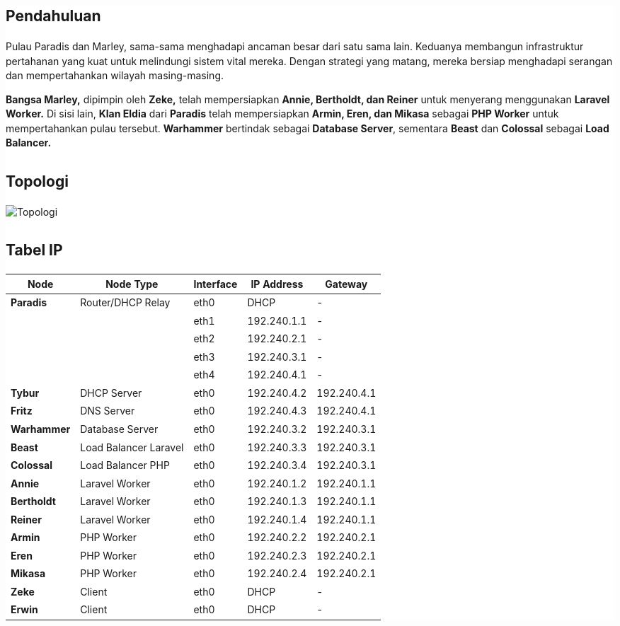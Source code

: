 ## Pendahuluan
Pulau Paradis dan Marley, sama-sama menghadapi ancaman besar dari satu sama lain. Keduanya membangun infrastruktur pertahanan yang kuat untuk melindungi sistem vital mereka. Dengan strategi yang matang, mereka bersiap menghadapi serangan dan mempertahankan wilayah masing-masing.

**Bangsa Marley,** dipimpin oleh **Zeke,** telah mempersiapkan **Annie, Bertholdt, dan Reiner** untuk menyerang menggunakan **Laravel Worker.** Di sisi lain, **Klan Eldia** dari **Paradis** telah mempersiapkan **Armin, Eren, dan Mikasa** sebagai **PHP Worker** untuk mempertahankan pulau tersebut. **Warhammer** bertindak sebagai **Database Server**, sementara **Beast** dan **Colossal** sebagai **Load Balancer.** 

## Topologi
![Topologi](https://github.com/user-attachments/assets/0b885ce3-e0e2-4b0e-858e-2d86acc6435f)

## Tabel IP
| **Node**         | **Node Type**       | **Interface** | **IP Address** | **Gateway**     |
|------------------|---------------------|---------------|----------------|-----------------|
| **Paradis**      | Router/DHCP Relay   | eth0          | DHCP           | -               |
|                  |                     | eth1          | 192.240.1.1    | -               |
|                  |                     | eth2          | 192.240.2.1    | -               |
|                  |                     | eth3          | 192.240.3.1    | -               |
|                  |                     | eth4          | 192.240.4.1    | -               |
| **Tybur**        | DHCP Server         | eth0          | 192.240.4.2    | 192.240.4.1     |
| **Fritz**        | DNS Server          | eth0          | 192.240.4.3    | 192.240.4.1     |
| **Warhammer**    | Database Server     | eth0          | 192.240.3.2    | 192.240.3.1     |
| **Beast**        | Load Balancer Laravel | eth0        | 192.240.3.3    | 192.240.3.1     |
| **Colossal**     | Load Balancer PHP   | eth0          | 192.240.3.4    | 192.240.3.1     |
| **Annie**        | Laravel Worker      | eth0          | 192.240.1.2    | 192.240.1.1     |
| **Bertholdt**    | Laravel Worker      | eth0          | 192.240.1.3    | 192.240.1.1     |
| **Reiner**       | Laravel Worker      | eth0          | 192.240.1.4    | 192.240.1.1     |
| **Armin**        | PHP Worker          | eth0          | 192.240.2.2    | 192.240.2.1     |
| **Eren**         | PHP Worker          | eth0          | 192.240.2.3    | 192.240.2.1     |
| **Mikasa**       | PHP Worker          | eth0          | 192.240.2.4    | 192.240.2.1     |
| **Zeke**         | Client              | eth0          | DHCP           | -               |
| **Erwin**        | Client              | eth0          | DHCP           | -               |
